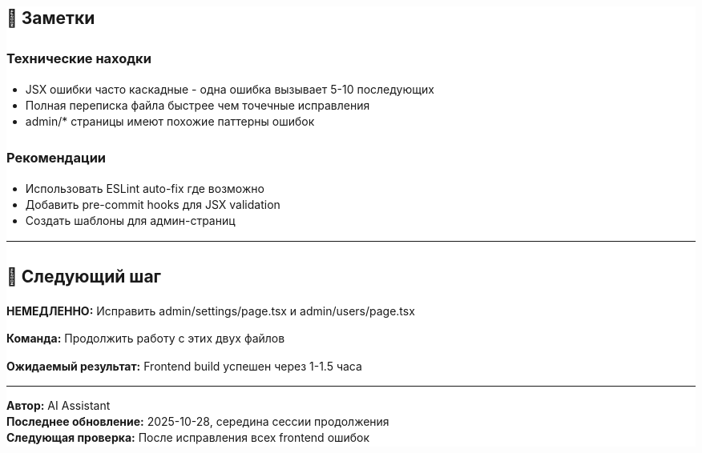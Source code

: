 ## 📝 Заметки

### Технические находки

- JSX ошибки часто каскадные - одна ошибка вызывает 5-10 последующих
- Полная переписка файла быстрее чем точечные исправления
- admin/\* страницы имеют похожие паттерны ошибок

### Рекомендации

- Использовать ESLint auto-fix где возможно
- Добавить pre-commit hooks для JSX validation
- Создать шаблоны для админ-страниц

---

## 🏁 Следующий шаг

**НЕМЕДЛЕННО:** Исправить admin/settings/page.tsx и admin/users/page.tsx

**Команда:** Продолжить работу с этих двух файлов

**Ожидаемый результат:** Frontend build успешен через 1-1.5 часа

---

**Автор:** AI Assistant  
**Последнее обновление:** 2025-10-28, середина сессии продолжения  
**Следующая проверка:** После исправления всех frontend ошибок
